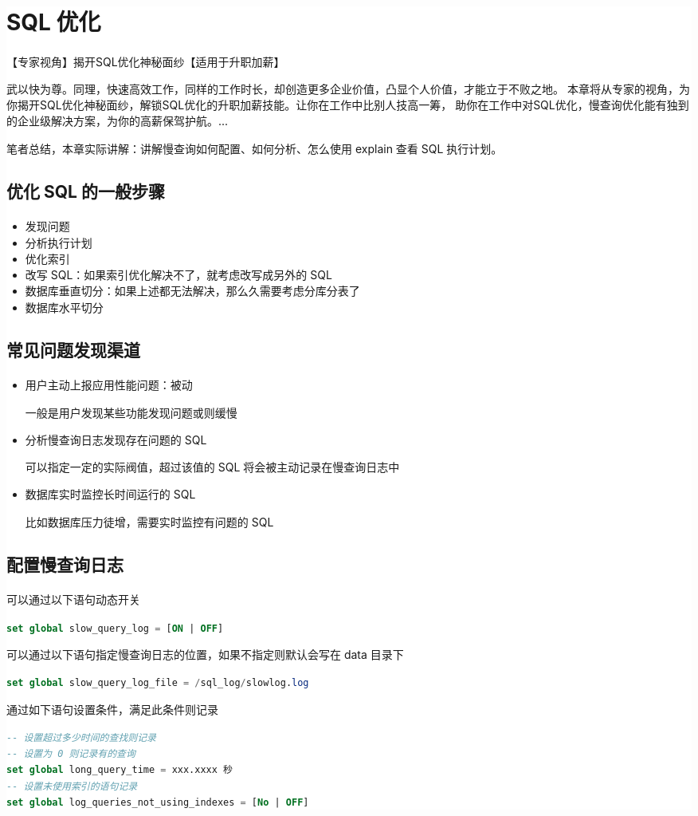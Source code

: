 # SQL 优化
【专家视角】揭开SQL优化神秘面纱【适用于升职加薪】

武以快为尊。同理，快速高效工作，同样的工作时长，却创造更多企业价值，凸显个人价值，才能立于不败之地。 
本章将从专家的视角，为你揭开SQL优化神秘面纱，解锁SQL优化的升职加薪技能。让你在工作中比别人技高一筹，
助你在工作中对SQL优化，慢查询优化能有独到的企业级解决方案，为你的高薪保驾护航。...

笔者总结，本章实际讲解：讲解慢查询如何配置、如何分析、怎么使用 explain 查看 SQL 执行计划。

## 优化 SQL 的一般步骤

- 发现问题
- 分析执行计划
- 优化索引
- 改写 SQL：如果索引优化解决不了，就考虑改写成另外的 SQL
- 数据库垂直切分：如果上述都无法解决，那么久需要考虑分库分表了
- 数据库水平切分

## 常见问题发现渠道

- 用户主动上报应用性能问题：被动

  一般是用户发现某些功能发现问题或则缓慢

- 分析慢查询日志发现存在问题的 SQL

  可以指定一定的实际阀值，超过该值的 SQL 将会被主动记录在慢查询日志中

- 数据库实时监控长时间运行的 SQL

  比如数据库压力徒增，需要实时监控有问题的 SQL

## 配置慢查询日志

可以通过以下语句动态开关

```sql
set global slow_query_log = [ON | OFF]
```

可以通过以下语句指定慢查询日志的位置，如果不指定则默认会写在 data 目录下

```sql
set global slow_query_log_file = /sql_log/slowlog.log
```

通过如下语句设置条件，满足此条件则记录

```sql
-- 设置超过多少时间的查找则记录
-- 设置为 0 则记录有的查询
set global long_query_time = xxx.xxxx 秒 
-- 设置未使用索引的语句记录
set global log_queries_not_using_indexes = [No | OFF]
```
